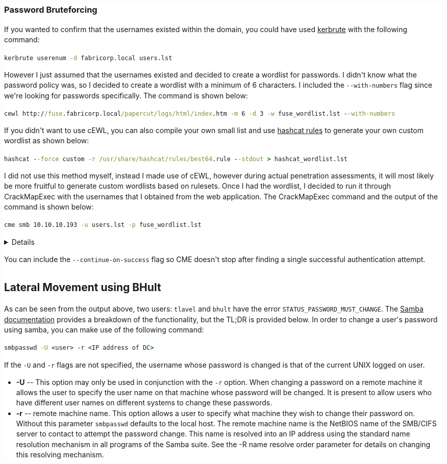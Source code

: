 
### Password Bruteforcing
If you wanted to confirm that the usernames existed within the domain, you could have used [kerbrute](https://github.com/ropnop/kerbrute) with the following command:

```bat
kerbrute userenum -d fabricorp.local users.lst
```

However I just assumed that the usernames existed and decided to create a wordlist for passwords. I didn't know what the password policy was, so I decided to create a wordlist with a minimum of 6 characters. I included the `--with-numbers` flag since we're looking for passwords specifically. The command is shown below:

```bat
cewl http://fuse.fabricorp.local/papercut/logs/html/index.htm -m 6 -d 3 -w fuse_wordlist.lst --with-numbers
```

If you  didn't want to use cEWL, you can also compile your own small list and use [hashcat rules]( https://hashcat.net/wiki/doku.php?id=rule_based_attack) to generate your own custom wordlist as shown below:

```bat
hashcat --force custom -r /usr/share/hashcat/rules/best64.rule --stdout > hashcat_wordlist.lst
```

I did not use this method myself, instead I made use of cEWL, however during actual penetration assessments, it will most likely be more fruitful to generate custom wordlists based on rulesets. Once I had the wordlist, I decided to run it through CrackMapExec with the usernames that I obtained from the web application. The CrackMapExec command and the output of the command is shown below:
```bat
cme smb 10.10.10.193 -u users.lst -p fuse_wordlist.lst
```
<details></details>

You can include the `--continue-on-success` flag so CME doesn't stop after finding a single successful authentication attempt.

## Lateral Movement using BHult

As can be seen from the output above, two users: `tlavel` and `bhult` have the error `STATUS_PASSWORD_MUST_CHANGE`.  The [Samba documentation](https://www.samba.org/samba/docs/current/man-html/smbpasswd.8.html#:~:text=If%20you%20have%20a%20blank,Windows%20NT%20Primary%20Domain%20Controllers) provides a breakdown of the functionality, but the TL;DR is provided below. In order to change a user's password using samba, you can make use of the following command:

```bat
smbpasswd -U <user> -r <IP address of DC>
```
If the `-U` and `-r` flags are not specified, the username whose password is changed is that of the current UNIX logged on user. 

* **-U** -- This option may only be used in conjunction with the `-r` option. When changing a password on a remote machine it allows the user to specify the user name on that machine whose password will be changed. It is present to allow users who have different user names on different systems to change these passwords.
* **-r** -- remote machine name. This option allows a user to specify what machine they wish to change their password on. Without this parameter `smbpasswd` defaults to the local host. The remote machine name is the NetBIOS name of the SMB/CIFS server to contact to attempt the password change. This name is resolved into an IP address using the standard name resolution mechanism in all programs of the Samba suite. See the -R name resolve order parameter for details on changing this resolving mechanism.
